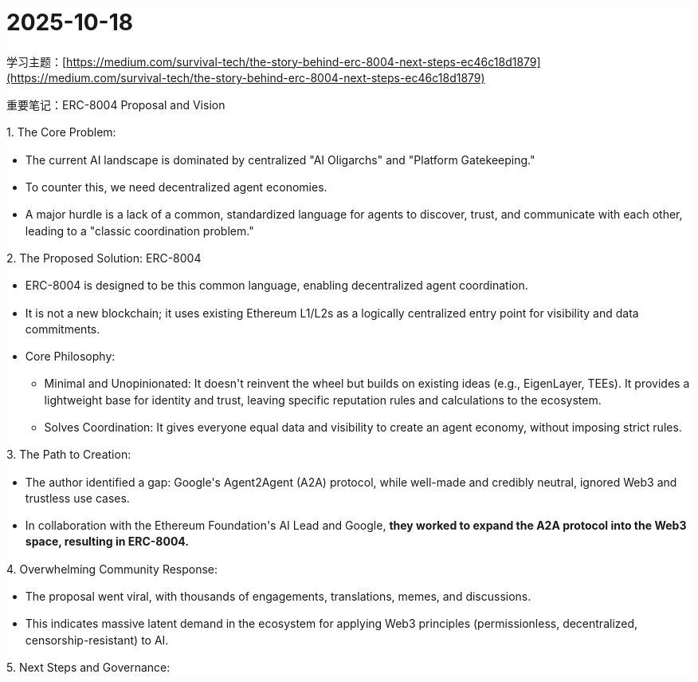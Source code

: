 
# 2025-10-18













学习主题：[https://medium.com/survival-tech/the-story-behind-erc-8004-next-steps-ec46c18d1879](https://medium.com/survival-tech/the-story-behind-erc-8004-next-steps-ec46c18d1879)

重要笔记：ERC-8004 Proposal and Vision

1\. The Core Problem:

-   The current AI landscape is dominated by centralized "AI Oligarchs" and "Platform Gatekeeping."
    
-   To counter this, we need decentralized agent economies.
    
-   A major hurdle is a lack of a common, standardized language for agents to discover, trust, and communicate with each other, leading to a "classic coordination problem."
    

2\. The Proposed Solution: ERC-8004

-   ERC-8004 is designed to be this common language, enabling decentralized agent coordination.
    
-   It is not a new blockchain; it uses existing Ethereum L1/L2s as a logically centralized entry point for visibility and data commitments.
    
-   Core Philosophy:
    
    -   Minimal and Unopinionated: It doesn't reinvent the wheel but builds on existing ideas (e.g., EigenLayer, TEEs). It provides a lightweight base for identity and trust, leaving specific reputation rules and calculations to the ecosystem.
        
    -   Solves Coordination: It gives everyone equal data and visibility to create an agent economy, without imposing strict rules.
        

3\. The Path to Creation:

-   The author identified a gap: Google's Agent2Agent (A2A) protocol, while well-made and credibly neutral, ignored Web3 and trustless use cases.
    
-   In collaboration with the Ethereum Foundation's AI Lead and Google, **they worked to expand the A2A protocol into the Web3 space, resulting in ERC-8004.**
    

4\. Overwhelming Community Response:

-   The proposal went viral, with thousands of engagements, translations, memes, and discussions.
    
-   This indicates massive latent demand in the ecosystem for applying Web3 principles (permissionless, decentralized, censorship-resistant) to AI.
    

5\. Next Steps and Governance:
